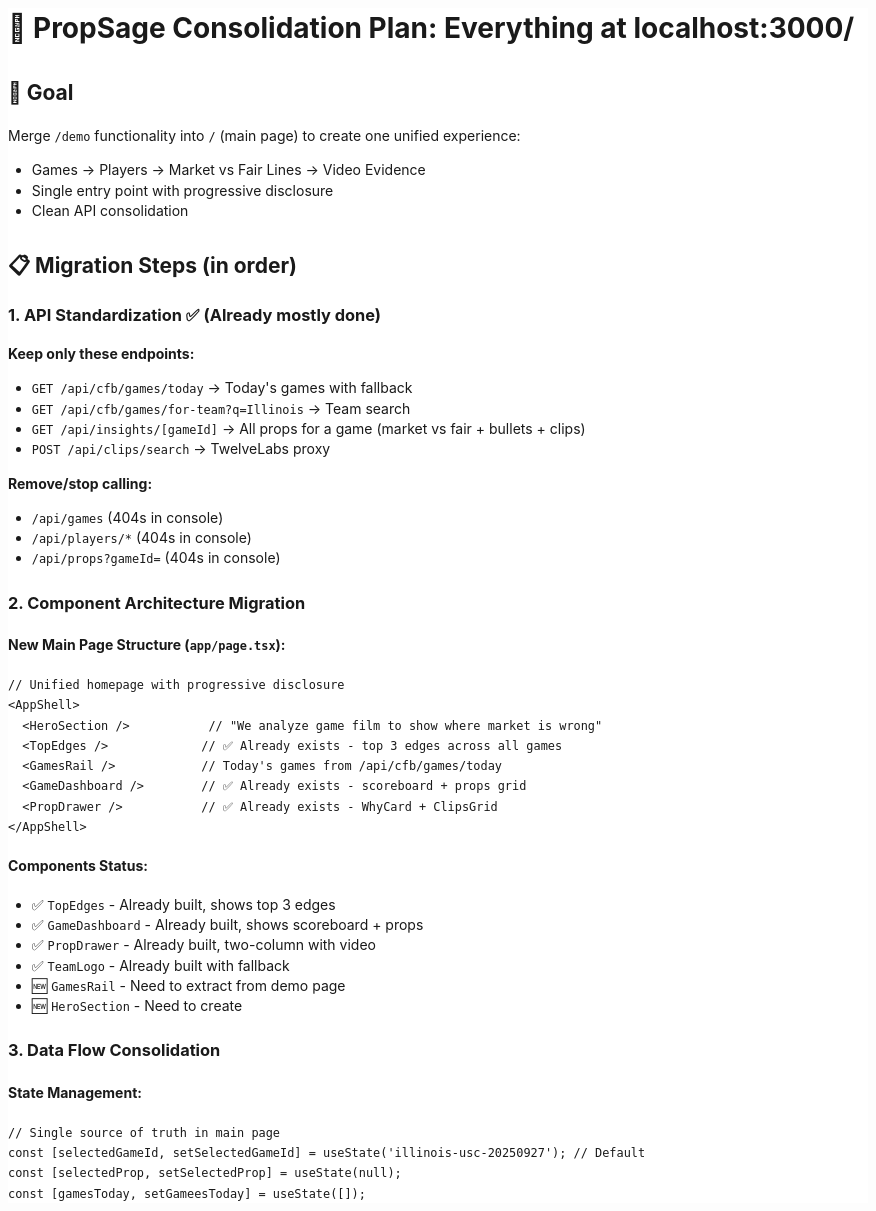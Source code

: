 # 🚀 PropSage Consolidation Plan: Everything at localhost:3000/

## 🎯 **Goal**
Merge `/demo` functionality into `/` (main page) to create one unified experience:
- Games → Players → Market vs Fair Lines → Video Evidence
- Single entry point with progressive disclosure
- Clean API consolidation

## 📋 **Migration Steps (in order)**

### 1. **API Standardization** ✅ (Already mostly done)
**Keep only these endpoints:**
- `GET /api/cfb/games/today` → Today's games with fallback
- `GET /api/cfb/games/for-team?q=Illinois` → Team search
- `GET /api/insights/[gameId]` → All props for a game (market vs fair + bullets + clips)  
- `POST /api/clips/search` → TwelveLabs proxy

**Remove/stop calling:**
- `/api/games` (404s in console)
- `/api/players/*` (404s in console) 
- `/api/props?gameId=` (404s in console)

### 2. **Component Architecture Migration**

#### **New Main Page Structure (`app/page.tsx`):**
```tsx
// Unified homepage with progressive disclosure
<AppShell>
  <HeroSection />           // "We analyze game film to show where market is wrong"
  <TopEdges />             // ✅ Already exists - top 3 edges across all games  
  <GamesRail />            // Today's games from /api/cfb/games/today
  <GameDashboard />        // ✅ Already exists - scoreboard + props grid
  <PropDrawer />           // ✅ Already exists - WhyCard + ClipsGrid
</AppShell>
```

#### **Components Status:**
- ✅ `TopEdges` - Already built, shows top 3 edges
- ✅ `GameDashboard` - Already built, shows scoreboard + props
- ✅ `PropDrawer` - Already built, two-column with video
- ✅ `TeamLogo` - Already built with fallback
- 🆕 `GamesRail` - Need to extract from demo page
- 🆕 `HeroSection` - Need to create

### 3. **Data Flow Consolidation**

#### **State Management:**
```tsx
// Single source of truth in main page
const [selectedGameId, setSelectedGameId] = useState('illinois-usc-20250927'); // Default
const [selectedProp, setSelectedProp] = useState(null);
const [gamesToday, setGameesToday] = useState([]);
```
